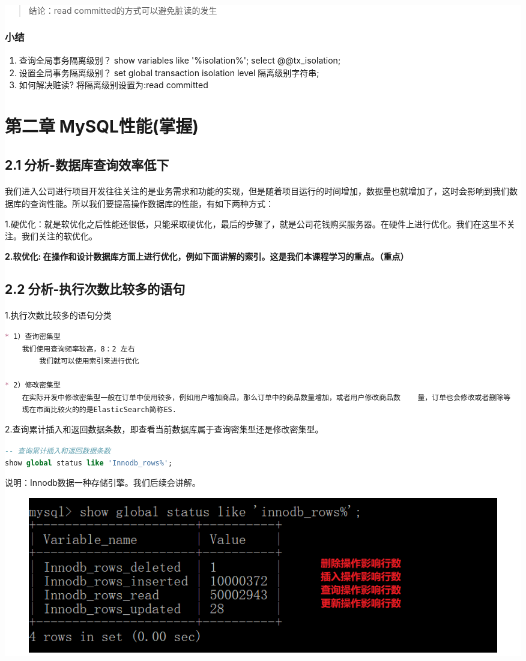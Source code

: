 >结论：read committed的方式可以避免脏读的发生

### 小结

1. 查询全局事务隔离级别？
   show variables like '%isolation%';
   select @@tx_isolation;
2. 设置全局事务隔离级别？
   set global transaction isolation level 隔离级别字符串;
3. 如何解决赃读?
   将隔离级别设置为:read committed

# 第二章 MySQL性能(掌握)

## 2.1 分析-数据库查询效率低下

​	我们进入公司进行项目开发往往关注的是业务需求和功能的实现，但是随着项目运行的时间增加，数据量也就增加了，这时会影响到我们数据库的查询性能。所以我们要提高操作数据库的性能，有如下两种方式：

1.硬优化：就是软优化之后性能还很低，只能采取硬优化，最后的步骤了，就是公司花钱购买服务器。在硬件上进行优化。我们在这里不关注。我们关注的软优化。

**2.软优化:  在操作和设计数据库方面上进行优化，例如下面讲解的索引。这是我们本课程学习的重点。（重点）**

## 2.2 分析-执行次数比较多的语句

1.执行次数比较多的语句分类

```markdown
* 1）查询密集型
	我们使用查询频率较高，8：2 左右
		我们就可以使用索引来进行优化

* 2）修改密集型
	在实际开发中修改密集型一般在订单中使用较多，例如用户增加商品，那么订单中的商品数量增加，或者用户修改商品数	 量，订单也会修改或者删除等
	现在市面比较火的的是ElasticSearch简称ES.
```

2.查询累计插入和返回数据条数，即查看当前数据库属于查询密集型还是修改密集型。

```sql
-- 查询累计插入和返回数据条数
show global status like 'Innodb_rows%';
```

说明：Innodb数据一种存储引擎。我们后续会讲解。



<figure class="thumbnails">
    <img src="picture/mysql/img04/1588642111101.png" alt="Screenshot of coverpage" title="Cover page">
</figure>
